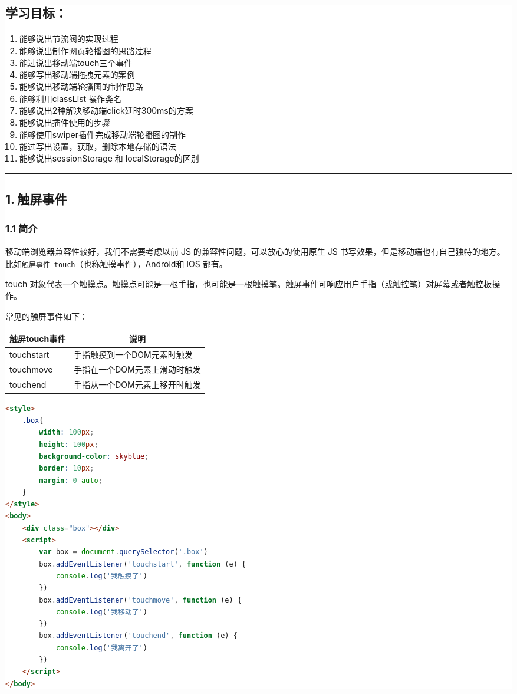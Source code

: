 ## 学习目标：

1. 能够说出节流阀的实现过程
2. 能够说出制作网页轮播图的思路过程
3. 能过说出移动端touch三个事件
4. 能够写出移动端拖拽元素的案例
5. 能够说出移动端轮播图的制作思路
6. 能够利用classList 操作类名
7. 能够说出2种解决移动端click延时300ms的方案
8. 能够说出插件使用的步骤
9. 能够使用swiper插件完成移动端轮播图的制作
10. 能过写出设置，获取，删除本地存储的语法
11. 能够说出sessionStorage 和 localStorage的区别

---

## 1. 触屏事件

### 1.1 简介

移动端浏览器兼容性较好，我们不需要考虑以前 JS 的兼容性问题，可以放心的使用原生 JS 书写效果，但是移动端也有自己独特的地方。比如`触屏事件 touch`（也称触摸事件），Android和 IOS 都有。

touch 对象代表一个触摸点。触摸点可能是一根手指，也可能是一根触摸笔。触屏事件可响应用户手指（或触控笔）对屏幕或者触控板操作。

常见的触屏事件如下：

| 触屏touch事件 | 说明                          |
| ------------- | ----------------------------- |
| touchstart    | 手指触摸到一个DOM元素时触发   |
| touchmove     | 手指在一个DOM元素上滑动时触发 |
| touchend      | 手指从一个DOM元素上移开时触发 |

```html
<style>
    .box{
        width: 100px;
        height: 100px;
        background-color: skyblue;
        border: 10px;
        margin: 0 auto;
    }
</style>
<body>
    <div class="box"></div>
    <script>
        var box = document.querySelector('.box')
        box.addEventListener('touchstart', function (e) {
            console.log('我触摸了')
        })
        box.addEventListener('touchmove', function (e) {
            console.log('我移动了')
        })
        box.addEventListener('touchend', function (e) {
            console.log('我离开了')
        })
    </script>
</body>
```
